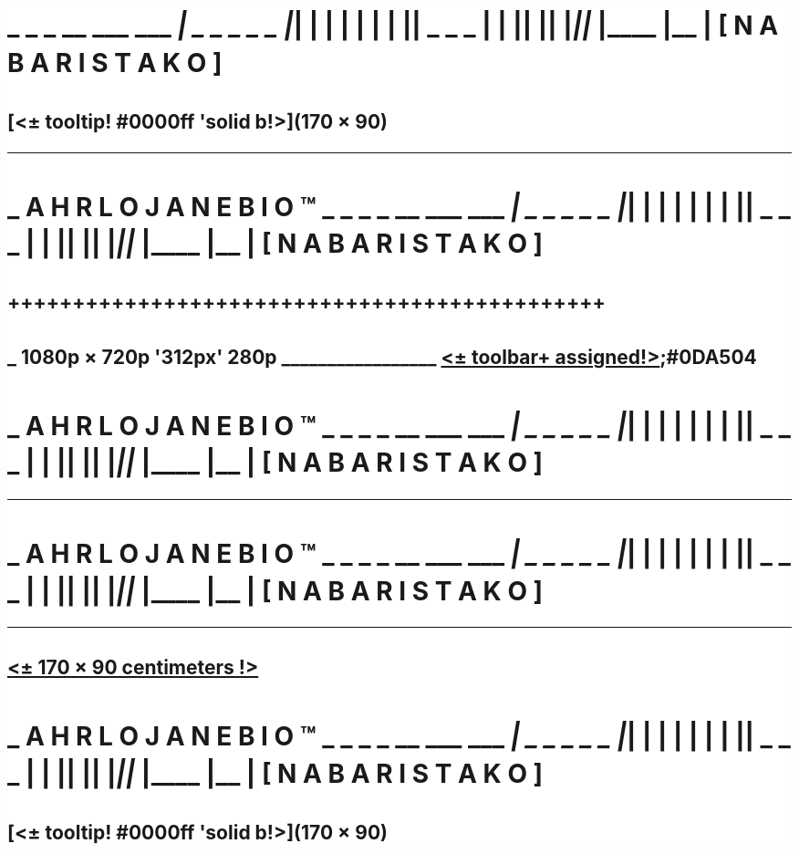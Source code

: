 _ _    _   __        ___    ___  _|     _ _
_ _ _   |_|   |    | |   | |   |  ||  _ _ _
      __|  |   |__|  |__| |___||_ |____
           |__       |
         [ N A B A R I S T A K O ]
==============================================
[<± tooltip! #0000ff 'solid b!>](170 × 90)
----------------------------------------------

--------------------------------------------
_        A H R L O J A N E B I O  ™       _
_ _    _   __        ___    ___  _|     _ _
_ _ _   |_|   |    | |   | |   |  ||  _ _ _
      __|  |   |__|  |__| |___||_ |____
           |__       |
          [ N A B A R I S T A K O ]
==============================================
++++++++++++++++++++++++++++++++++++++++++++++
----------------------------------------------
_ 1080p × 720p '312px' 280p _________________
[<± toolbar+ assigned!>](ID71973);#0DA504
----------------------------------------------
_        A H R L O J A N E B I O  ™       _
_ _    _   __        ___    ___  _|     _ _
_ _ _   |_|   |    | |   | |   |  ||  _ _ _
      __|  |   |__|  |__| |___||_ |____
           |__       |
         [ N A B A R I S T A K O ]
==============================================
--------------------------------------------
_        A H R L O J A N E B I O  ™       _
_ _    _   __        ___    ___  _|     _ _
_ _ _   |_|   |    | |   | |   |  ||  _ _ _
      __|  |   |__|  |__| |___||_ |____
           |__       |
[ N A B A R I S T A K O ]
==============================================
----------------------------------------------
[<± 170 × 90 centimeters !>](credentials)
--------------------------------------------
_        A H R L O J A N E B I O  ™       _
_ _    _   __        ___    ___  _|     _ _
_ _ _   |_|   |    | |   | |   |  ||  _ _ _
      __|  |   |__|  |__| |___||_ |____
           |__       |
         [ N A B A R I S T A K O ]
==============================================
[<± tooltip! #0000ff 'solid b!>](170 × 90)
----------------------------------------------

